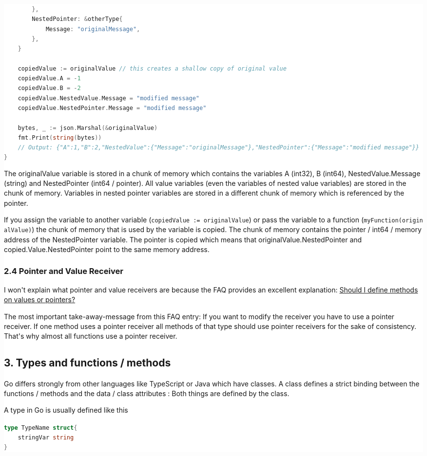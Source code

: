```go
		},
		NestedPointer: &otherType{
			Message: "originalMessage",
		},
	}

	copiedValue := originalValue // this creates a shallow copy of original value
	copiedValue.A = -1
	copiedValue.B = -2
	copiedValue.NestedValue.Message = "modified message"
	copiedValue.NestedPointer.Message = "modified message"

	bytes, _ := json.Marshal(&originalValue)
	fmt.Print(string(bytes))
	// Output: {"A":1,"B":2,"NestedValue":{"Message":"originalMessage"},"NestedPointer":{"Message":"modified message"}}
}
```

The originalValue variable is stored in a chunk of memory which contains the variables A (int32), B (int64), NestedValue.Message (string) and NestedPointer (int64 / pointer). All value variables (even the variables of nested value variables) are stored in the chunk of memory. Variables in nested pointer variables are stored in a different chunk of memory which is referenced by the pointer.

If you assign the variable to another variable (`copiedValue := originalValue`) or pass the variable to a function (`myFunction(originalValue)`) the chunk of memory that is used by the variable is copied. The chunk of memory contains the pointer / int64 / memory address of the NestedPointer variable. The pointer is copied which means that originalValue.NestedPointer and copied.Value.NestedPointer point to the same memory address. 

### 2.4 Pointer and Value Receiver

I won't explain what pointer and value receivers are because the FAQ provides an excellent explanation: [Should I define methods on values or pointers?](https://go.dev/doc/faq#methods_on_values_or_pointers)

The most important take-away-message from this FAQ entry: If you want to modify the receiver you have to use a pointer receiver. If one method uses a pointer receiver all methods of that type should use pointer receivers for the sake of consistency. That's why almost all functions use a pointer receiver.

## 3. Types and functions / methods

Go differs strongly from other languages like TypeScript or Java which have classes. A class defines a strict binding between the functions / methods and the data / class attributes : Both things are defined by the class.

A type in Go is usually defined like this
```go
type TypeName struct{
	stringVar string
}
```
